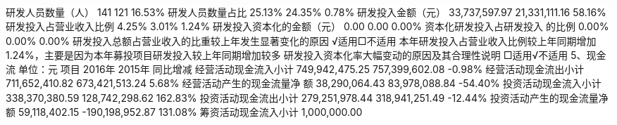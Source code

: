 研发人员数量（人）
141
121
16.53%
研发人员数量占比
25.13%
24.35%
0.78%
研发投入金额（元）
33,737,597.97
21,331,111.16
58.16%
研发投入占营业收入比例
4.25%
3.01%
1.24%
研发投入资本化的金额（元）
0.00
0.00
0.00%
资本化研发投入占研发投入
的比例
0.00%
0.00%
0.00%
研发投入总额占营业收入的比重较上年发生显著变化的原因
√适用□不适用
本年研发投入占营业收入比例较上年同期增加1.24%，主要是因为本年募投项目研发投入较上年同期增加较多
研发投入资本化率大幅变动的原因及其合理性说明
□适用√不适用
5、现金流
单位：元
项目
2016年
2015年
同比增减
经营活动现金流入小计
749,942,475.25
757,399,602.08
-0.98%
经营活动现金流出小计
711,652,410.82
673,421,513.24
5.68%
经营活动产生的现金流量净
额
38,290,064.43
83,978,088.84
-54.40%
投资活动现金流入小计
338,370,380.59
128,742,298.62
162.83%
投资活动现金流出小计
279,251,978.44
318,941,251.49
-12.44%
投资活动产生的现金流量净
额
59,118,402.15
-190,198,952.87
131.08%
筹资活动现金流入小计
1,000,000.00